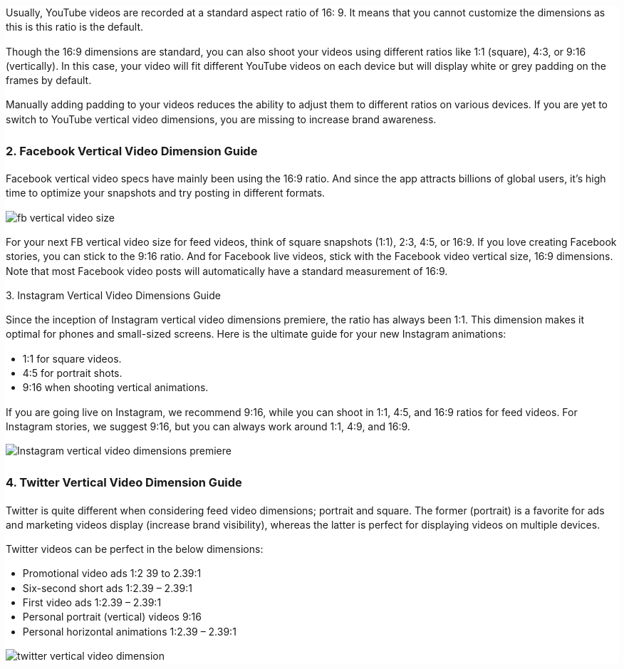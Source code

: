 Usually, YouTube videos are recorded at a standard aspect ratio of 16: 9\. It means that you cannot customize the dimensions as this is this ratio is the default.

Though the 16:9 dimensions are standard, you can also shoot your videos using different ratios like 1:1 (square), 4:3, or 9:16 (vertically). In this case, your video will fit different YouTube videos on each device but will display white or grey padding on the frames by default.

Manually adding padding to your videos reduces the ability to adjust them to different ratios on various devices. If you are yet to switch to YouTube vertical video dimensions, you are missing to increase brand awareness.

### 2\. Facebook Vertical Video Dimension Guide

Facebook vertical video specs have mainly been using the 16:9 ratio. And since the app attracts billions of global users, it’s high time to optimize your snapshots and try posting in different formats.

![fb vertical video size](https://images.wondershare.com/filmora/article-images/2021/dimension-aspect-ratio-2.jpg)

For your next FB vertical video size for feed videos, think of square snapshots (1:1), 2:3, 4:5, or 16:9\. If you love creating Facebook stories, you can stick to the 9:16 ratio. And for Facebook live videos, stick with the Facebook video vertical size, 16:9 dimensions. Note that most Facebook video posts will automatically have a standard measurement of 16:9.

3\. Instagram Vertical Video Dimensions Guide

Since the inception of Instagram vertical video dimensions premiere, the ratio has always been 1:1\. This dimension makes it optimal for phones and small-sized screens. Here is the ultimate guide for your new Instagram animations:

* 1:1 for square videos.
* 4:5 for portrait shots.
* 9:16 when shooting vertical animations.

If you are going live on Instagram, we recommend 9:16, while you can shoot in 1:1, 4:5, and 16:9 ratios for feed videos. For Instagram stories, we suggest 9:16, but you can always work around 1:1, 4:9, and 16:9.

![Instagram vertical video dimensions premiere](https://images.wondershare.com/filmora/article-images/2021/dimension-aspect-ratio-3.jpg)

### 4\. Twitter Vertical Video Dimension Guide

Twitter is quite different when considering feed video dimensions; portrait and square. The former (portrait) is a favorite for ads and marketing videos display (increase brand visibility), whereas the latter is perfect for displaying videos on multiple devices.

Twitter videos can be perfect in the below dimensions:

* Promotional video ads 1:2 39 to 2.39:1
* Six-second short ads 1:2.39 – 2.39:1
* First video ads 1:2.39 – 2.39:1
* Personal portrait (vertical) videos 9:16
* Personal horizontal animations 1:2.39 – 2.39:1

![twitter vertical video dimension](https://images.wondershare.com/filmora/article-images/2021/dimension-aspect-ratio-5.jpg)
